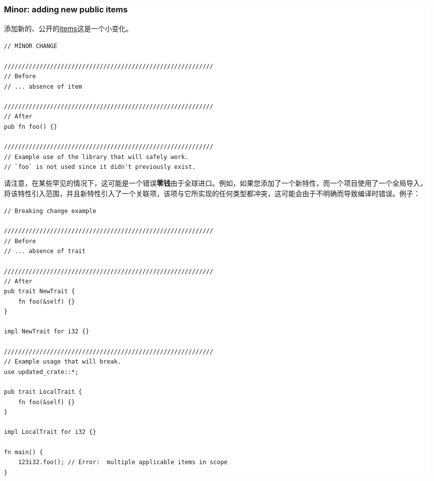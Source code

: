 <a id="item-new"></a>

### Minor: adding new public items

添加新的、公开的[items]这是一个小变化。

```rust,ignore
// MINOR CHANGE

///////////////////////////////////////////////////////////
// Before
// ... absence of item

///////////////////////////////////////////////////////////
// After
pub fn foo() {}

///////////////////////////////////////////////////////////
// Example use of the library that will safely work.
// `foo` is not used since it didn't previously exist.
```

请注意，在某些罕见的情况下，这可能是一个错误**零钱**由于全球进口。例如，如果您添加了一个新特性，而一个项目使用了一个全局导入，将该特性引入范围，并且新特性引入了一个关联项，该项与它所实现的任何类型都冲突，这可能会由于不明确而导致编译时错误。例子：

```rust,ignore
// Breaking change example

///////////////////////////////////////////////////////////
// Before
// ... absence of trait

///////////////////////////////////////////////////////////
// After
pub trait NewTrait {
    fn foo(&self) {}
}

impl NewTrait for i32 {}

///////////////////////////////////////////////////////////
// Example usage that will break.
use updated_crate::*;

pub trait LocalTrait {
    fn foo(&self) {}
}

impl LocalTrait for i32 {}

fn main() {
    123i32.foo(); // Error:  multiple applicable items in scope
}
```


[change categories]: #change-categories
[rust-semverver]: https://github.com/rust-dev-tools/rust-semverver
[semver compatibility]: resolver.md#semver-compatibility
[`cfg` attribute]: ../../reference/conditional-compilation.md#the-cfg-attribute
[`no_std`]: ../../reference/names/preludes.html#the-no_std-attribute
[`pub use`]: ../../reference/items/use-declarations.html
[cargo feature]: features.md
[cargo features]: features.md
[cfg-accessible]: https://github.com/rust-lang/rust/issues/64797
[cfg-version]: https://github.com/rust-lang/rust/issues/64796
[conditional compilation]: ../../reference/conditional-compilation.md
[default]: ../../std/default/trait.Default.html
[deprecated]: ../../reference/attributes/diagnostics.html#the-deprecated-attribute
[disambiguation syntax]: ../../reference/expressions/call-expr.html#disambiguating-function-calls
[inherent implementations]: ../../reference/items/implementations.html#inherent-implementations
[items]: ../../reference/items.html
[non_exhaustive]: ../../reference/attributes/type_system.html#the-non_exhaustive-attribute
[object safe]: ../../reference/items/traits.html#object-safety
[rust-feature]: https://doc.rust-lang.org/nightly/unstable-book/
[sealed trait]: https://rust-lang.github.io/api-guidelines/future-proofing.html#sealed-traits-protect-against-downstream-implementations-c-sealed
[semver]: https://semver.org/
[struct literal]: ../../reference/expressions/struct-expr.html
[wildcard patterns]: ../../reference/patterns.html#wildcard-pattern